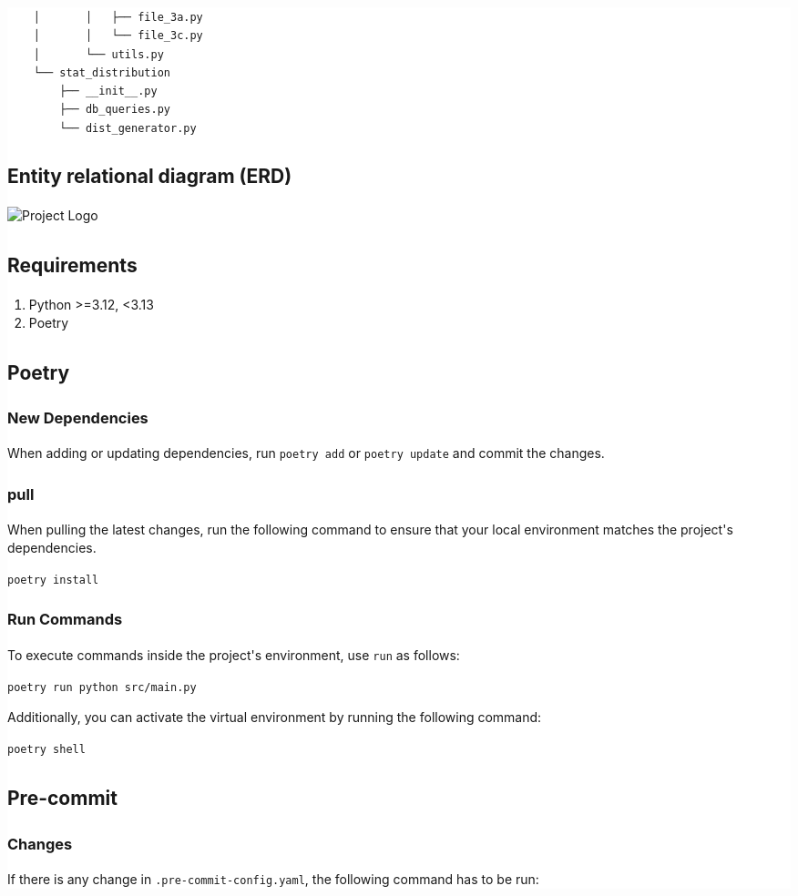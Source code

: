```
    │       │   ├── file_3a.py
    │       │   └── file_3c.py
    │       └── utils.py
    └── stat_distribution
        ├── __init__.py
        ├── db_queries.py
        └── dist_generator.py
```

## Entity relational diagram (ERD)

![Project Logo](https://github.com/jodhernandezbe/focapd-plastics/blob/master/data/processed/erd_tri_eol_additives.png)

## Requirements

1. Python >=3.12, <3.13
2. Poetry

## Poetry

### New Dependencies

When adding or updating dependencies, run `poetry add` or `poetry update` and commit the changes.

### pull

When pulling the latest changes, run the following command to ensure that your local environment matches the project's dependencies.

```
poetry install
```

### Run Commands

To execute commands inside the project's environment, use `run` as follows:

```
poetry run python src/main.py
```

Additionally, you can activate the virtual environment by running the following command:

```
poetry shell
```

## Pre-commit

### Changes

If there is any change in `.pre-commit-config.yaml`, the following command has to be run:
